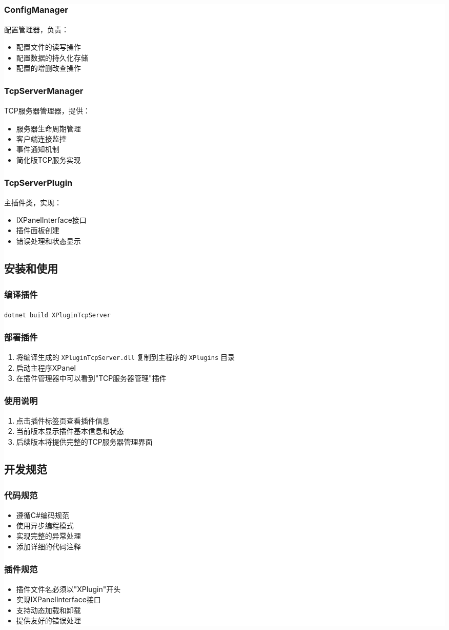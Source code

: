 ### ConfigManager
配置管理器，负责：
- 配置文件的读写操作
- 配置数据的持久化存储
- 配置的增删改查操作

### TcpServerManager
TCP服务器管理器，提供：
- 服务器生命周期管理
- 客户端连接监控
- 事件通知机制
- 简化版TCP服务实现

### TcpServerPlugin
主插件类，实现：
- IXPanelInterface接口
- 插件面板创建
- 错误处理和状态显示

## 安装和使用

### 编译插件
```bash
dotnet build XPluginTcpServer
```

### 部署插件
1. 将编译生成的 `XPluginTcpServer.dll` 复制到主程序的 `XPlugins` 目录
2. 启动主程序XPanel
3. 在插件管理器中可以看到"TCP服务器管理"插件

### 使用说明
1. 点击插件标签页查看插件信息
2. 当前版本显示插件基本信息和状态
3. 后续版本将提供完整的TCP服务器管理界面

## 开发规范

### 代码规范
- 遵循C#编码规范
- 使用异步编程模式
- 实现完整的异常处理
- 添加详细的代码注释

### 插件规范
- 插件文件名必须以"XPlugin"开头
- 实现IXPanelInterface接口
- 支持动态加载和卸载
- 提供友好的错误处理
